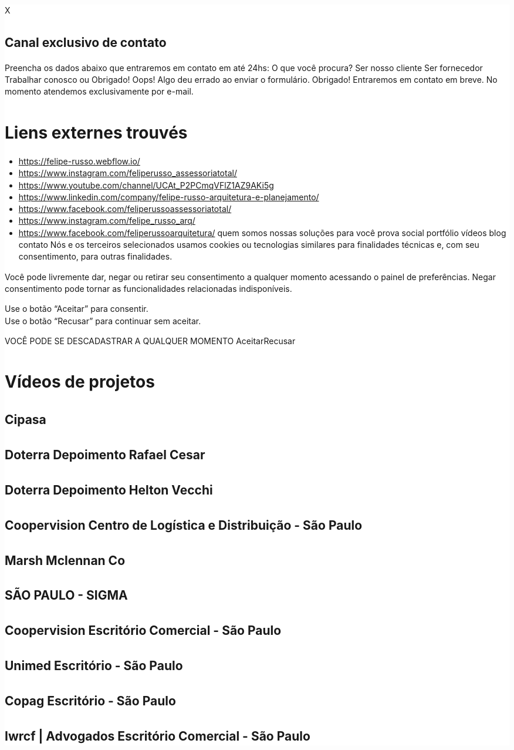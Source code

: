 X
## Canal exclusivo de contato
Preencha os dados abaixo que entraremos em contato em até 24hs:
O que você procura? Ser nosso cliente Ser fornecedor Trabalhar conosco
ou
Obrigado!
Oops! Algo deu errado ao enviar o formulário.
Obrigado! Entraremos em contato em breve.
No momento atendemos exclusivamente por e-mail.


# Liens externes trouvés
- https://felipe-russo.webflow.io/
- https://www.instagram.com/feliperusso_assessoriatotal/
- https://www.youtube.com/channel/UCAt_P2PCmqVFlZ1AZ9AKi5g
- https://www.linkedin.com/company/felipe-russo-arquitetura-e-planejamento/
- https://www.facebook.com/feliperussoassessoriatotal/
- https://www.instagram.com/felipe_russo_arq/
- https://www.facebook.com/feliperussoarquitetura/
quem somos
nossas soluções para você
prova social
portfólio
vídeos
blog
contato
Nós e os terceiros selecionados usamos cookies ou tecnologias similares para finalidades técnicas e, com seu consentimento, para outras finalidades.   
  
Você pode livremente dar, negar ou retirar seu consentimento a qualquer momento acessando o painel de preferências. Negar consentimento pode tornar as funcionalidades relacionadas indisponíveis.   
  
Use o botão “Aceitar” para consentir.   
Use o botão “Recusar” para continuar sem aceitar.  
  
VOCÊ PODE SE DESCADASTRAR A QUALQUER MOMENTO
AceitarRecusar
# Vídeos de projetos
## Cipasa
## Doterra Depoimento Rafael Cesar
## Doterra Depoimento Helton Vecchi
## Coopervision Centro de Logística e Distribuição - São Paulo
## Marsh Mclennan Co
## SÃO PAULO - SIGMA
## Coopervision Escritório Comercial - São Paulo
## Unimed Escritório - São Paulo
## Copag Escritório - São Paulo
## Iwrcf | Advogados Escritório Comercial - São Paulo